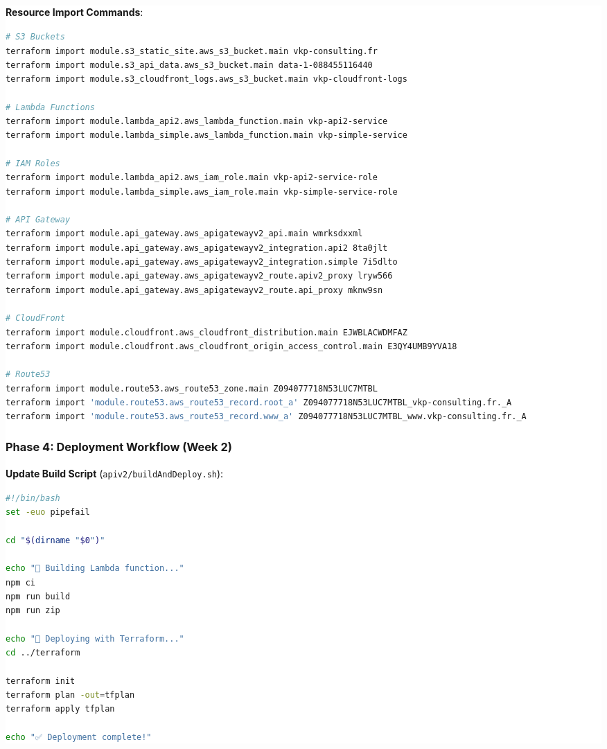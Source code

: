 **Resource Import Commands**:
```bash
# S3 Buckets
terraform import module.s3_static_site.aws_s3_bucket.main vkp-consulting.fr
terraform import module.s3_api_data.aws_s3_bucket.main data-1-088455116440
terraform import module.s3_cloudfront_logs.aws_s3_bucket.main vkp-cloudfront-logs

# Lambda Functions
terraform import module.lambda_api2.aws_lambda_function.main vkp-api2-service
terraform import module.lambda_simple.aws_lambda_function.main vkp-simple-service

# IAM Roles
terraform import module.lambda_api2.aws_iam_role.main vkp-api2-service-role
terraform import module.lambda_simple.aws_iam_role.main vkp-simple-service-role

# API Gateway
terraform import module.api_gateway.aws_apigatewayv2_api.main wmrksdxxml
terraform import module.api_gateway.aws_apigatewayv2_integration.api2 8ta0jlt
terraform import module.api_gateway.aws_apigatewayv2_integration.simple 7i5dlto
terraform import module.api_gateway.aws_apigatewayv2_route.apiv2_proxy lryw566
terraform import module.api_gateway.aws_apigatewayv2_route.api_proxy mknw9sn

# CloudFront
terraform import module.cloudfront.aws_cloudfront_distribution.main EJWBLACWDMFAZ
terraform import module.cloudfront.aws_cloudfront_origin_access_control.main E3QY4UMB9YVA18

# Route53
terraform import module.route53.aws_route53_zone.main Z094077718N53LUC7MTBL
terraform import 'module.route53.aws_route53_record.root_a' Z094077718N53LUC7MTBL_vkp-consulting.fr._A
terraform import 'module.route53.aws_route53_record.www_a' Z094077718N53LUC7MTBL_www.vkp-consulting.fr._A
```

### Phase 4: Deployment Workflow (Week 2)

**Update Build Script** (`apiv2/buildAndDeploy.sh`):
```bash
#!/bin/bash
set -euo pipefail

cd "$(dirname "$0")"

echo "🔨 Building Lambda function..."
npm ci
npm run build
npm run zip

echo "🚀 Deploying with Terraform..."
cd ../terraform

terraform init
terraform plan -out=tfplan
terraform apply tfplan

echo "✅ Deployment complete!"
```
